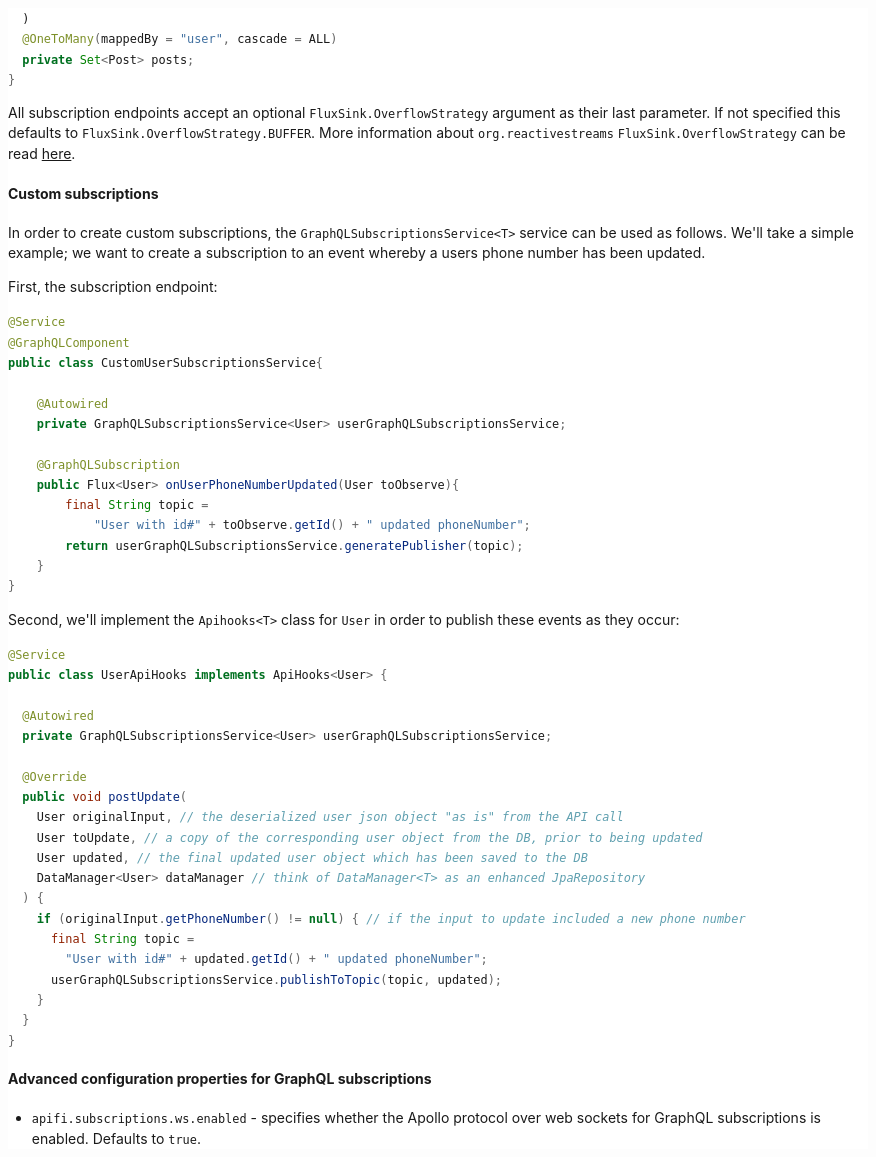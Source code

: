 ```java
  )
  @OneToMany(mappedBy = "user", cascade = ALL)
  private Set<Post> posts;
}
```
All subscription endpoints accept an optional `FluxSink.OverflowStrategy` argument as their last parameter. If not specified this defaults to `FluxSink.OverflowStrategy.BUFFER`. More information about `org.reactivestreams` `FluxSink.OverflowStrategy` can be read [here](https://projectreactor.io/docs/core/release/api/reactor/core/publisher/FluxSink.OverflowStrategy.html).

#### Custom subscriptions
In order to create custom subscriptions, the `GraphQLSubscriptionsService<T>` service can be used as follows. We'll take a simple example; we want to create a subscription to an event whereby a users phone number has been updated.

First, the subscription endpoint:
```java
@Service 
@GraphQLComponent
public class CustomUserSubscriptionsService{

    @Autowired
    private GraphQLSubscriptionsService<User> userGraphQLSubscriptionsService;

    @GraphQLSubscription
    public Flux<User> onUserPhoneNumberUpdated(User toObserve){
        final String topic = 
	        "User with id#" + toObserve.getId() + " updated phoneNumber";
        return userGraphQLSubscriptionsService.generatePublisher(topic);
    }
}
```
Second, we'll implement the `Apihooks<T>` class for `User` in order to publish these events as they occur:
```java
@Service
public class UserApiHooks implements ApiHooks<User> {

  @Autowired
  private GraphQLSubscriptionsService<User> userGraphQLSubscriptionsService;

  @Override
  public void postUpdate(
    User originalInput, // the deserialized user json object "as is" from the API call
    User toUpdate, // a copy of the corresponding user object from the DB, prior to being updated
    User updated, // the final updated user object which has been saved to the DB
    DataManager<User> dataManager // think of DataManager<T> as an enhanced JpaRepository
  ) {
    if (originalInput.getPhoneNumber() != null) { // if the input to update included a new phone number
      final String topic =
        "User with id#" + updated.getId() + " updated phoneNumber";
      userGraphQLSubscriptionsService.publishToTopic(topic, updated);
    }
  }
}
```
#### Advanced configuration properties  for GraphQL subscriptions
- `apifi.subscriptions.ws.enabled` - specifies whether the Apollo protocol over web sockets for GraphQL subscriptions is enabled. Defaults to `true`.
